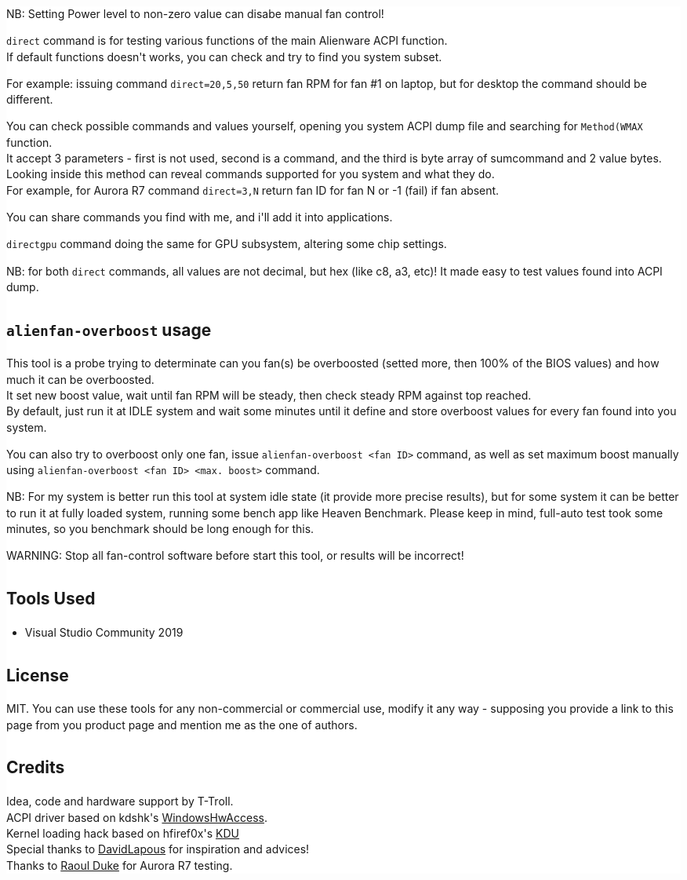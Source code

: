 NB: Setting Power level to non-zero value can disabe manual fan control!  

`direct` command is for testing various functions of the main Alienware ACPI function.  
If default functions doesn't works, you can check and try to find you system subset.

For example: issuing command `direct=20,5,50` return fan RPM for fan #1 on laptop, but for desktop the command should be different.

You can check possible commands and values yourself, opening you system ACPI dump file and searching for `Method(WMAX` function.  
It accept 3 parameters - first is not used, second is a command, and the third is byte array of sumcommand and 2 value bytes.  
Looking inside this method can reveal commands supported for you system and what they do.  
For example, for Aurora R7 command `direct=3,N` return fan ID for fan N or -1 (fail) if fan absent.

You can share commands you find with me, and i'll add it into applications.

`directgpu` command doing the same for GPU subsystem, altering some chip settings.

NB: for both `direct` commands, all values are not decimal, but hex (like c8, a3, etc)! It made easy to test values found into ACPI dump.

## `alienfan-overboost` usage

This tool is a probe trying to determinate can you fan(s) be overboosted (setted more, then 100% of the BIOS values) and how much it can be overboosted.  
It set new boost value, wait until fan RPM will be steady, then check steady RPM against top reached.  
By default, just run it at IDLE system and wait some minutes until it define and store overboost values for every fan found into you system.  

You can also try to overboost only one fan, issue `alienfan-overboost <fan ID>` command, as well as set maximum boost manually using `alienfan-overboost <fan ID> <max. boost>` command.

NB: For my system is better run this tool at system idle state (it provide more precise results), but for some system it can be better to run it at fully loaded system, running some bench app like Heaven Benchmark. Please keep in mind, full-auto test took some minutes, so you benchmark should be long enough for this.

WARNING: Stop all fan-control software before start this tool, or results will be incorrect!

## Tools Used
* Visual Studio Community 2019

## License
MIT. You can use these tools for any non-commercial or commercial use, modify it any way - supposing you provide a link to this page from you product page and mention me as the one of authors.

## Credits
Idea, code and hardware support by T-Troll.  
ACPI driver based on kdshk's [WindowsHwAccess](https://github.com/kdshk/WindowsHwAccess).  
Kernel loading hack based on hfiref0x's [KDU](https://github.com/hfiref0x/KDU)  
Special thanks to [DavidLapous](https://github.com/DavidLapous) for inspiration and advices!  
Thanks to [Raoul Duke](https://github.com/raould) for Aurora R7 testing.



